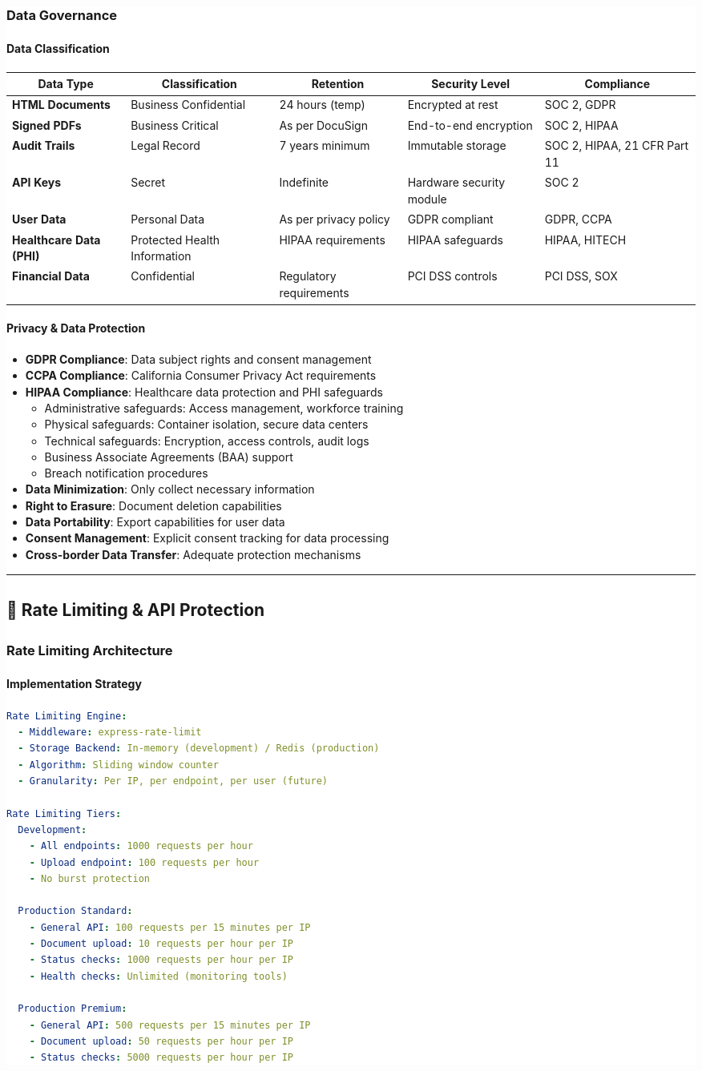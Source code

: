 ### Data Governance

#### **Data Classification**
| **Data Type** | **Classification** | **Retention** | **Security Level** | **Compliance** |
|---------------|-------------------|---------------|-------------------|----------------|
| **HTML Documents** | Business Confidential | 24 hours (temp) | Encrypted at rest | SOC 2, GDPR |
| **Signed PDFs** | Business Critical | As per DocuSign | End-to-end encryption | SOC 2, HIPAA |
| **Audit Trails** | Legal Record | 7 years minimum | Immutable storage | SOC 2, HIPAA, 21 CFR Part 11 |
| **API Keys** | Secret | Indefinite | Hardware security module | SOC 2 |
| **User Data** | Personal Data | As per privacy policy | GDPR compliant | GDPR, CCPA |
| **Healthcare Data (PHI)** | Protected Health Information | HIPAA requirements | HIPAA safeguards | HIPAA, HITECH |
| **Financial Data** | Confidential | Regulatory requirements | PCI DSS controls | PCI DSS, SOX |

#### **Privacy & Data Protection**
- **GDPR Compliance**: Data subject rights and consent management
- **CCPA Compliance**: California Consumer Privacy Act requirements
- **HIPAA Compliance**: Healthcare data protection and PHI safeguards
  - Administrative safeguards: Access management, workforce training
  - Physical safeguards: Container isolation, secure data centers
  - Technical safeguards: Encryption, access controls, audit logs
  - Business Associate Agreements (BAA) support
  - Breach notification procedures
- **Data Minimization**: Only collect necessary information
- **Right to Erasure**: Document deletion capabilities
- **Data Portability**: Export capabilities for user data
- **Consent Management**: Explicit consent tracking for data processing
- **Cross-border Data Transfer**: Adequate protection mechanisms

---

## 🚦 Rate Limiting & API Protection

### Rate Limiting Architecture

#### **Implementation Strategy**
```yaml
Rate Limiting Engine:
  - Middleware: express-rate-limit
  - Storage Backend: In-memory (development) / Redis (production)
  - Algorithm: Sliding window counter
  - Granularity: Per IP, per endpoint, per user (future)

Rate Limiting Tiers:
  Development:
    - All endpoints: 1000 requests per hour
    - Upload endpoint: 100 requests per hour
    - No burst protection
  
  Production Standard:
    - General API: 100 requests per 15 minutes per IP
    - Document upload: 10 requests per hour per IP
    - Status checks: 1000 requests per hour per IP
    - Health checks: Unlimited (monitoring tools)
  
  Production Premium:
    - General API: 500 requests per 15 minutes per IP
    - Document upload: 50 requests per hour per IP
    - Status checks: 5000 requests per hour per IP
```
